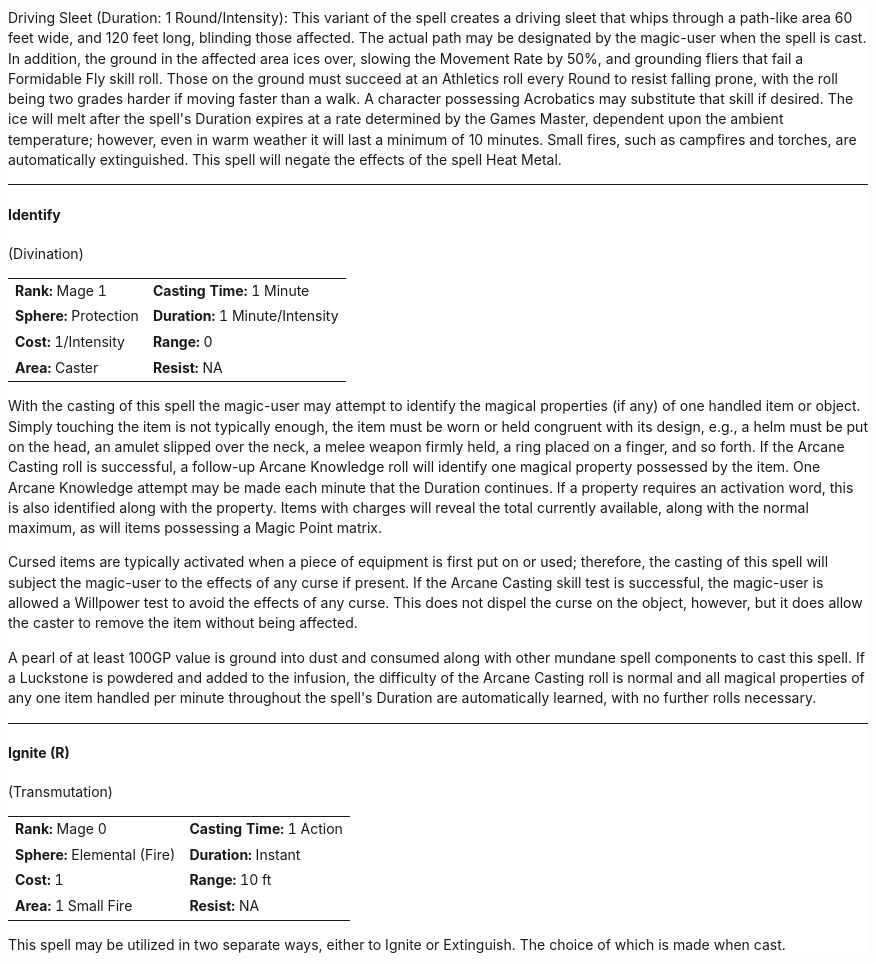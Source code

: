 Driving Sleet (Duration: 1 Round/Intensity): This variant of the spell creates a driving sleet that whips through a path-like area 60 feet wide, and 120 feet long, blinding those affected. The actual path may be designated by the magic-user when the spell is cast. In addition, the ground in the affected area ices over, slowing the Movement Rate by 50%, and grounding fliers that fail a Formidable Fly skill roll. Those on the ground must succeed at an Athletics roll every Round to resist falling prone, with the roll being two grades harder if moving faster than a walk. A character possessing Acrobatics may substitute that skill if desired. The ice will melt after the spell's Duration expires at a rate determined by the Games Master, dependent upon the ambient temperature; however, even in warm weather it will last a minimum of 10 minutes. Small fires, such as campfires and torches, are automatically extinguished. This spell will negate the effects of the spell Heat Metal.

---
#### Identify

(Divination)

| | |
| :-- | :-- |
| **Rank:** Mage 1 | **Casting Time:** 1 Minute |
| **Sphere:** Protection | **Duration:** 1 Minute/Intensity |
| **Cost:** 1/Intensity | **Range:** 0 |
| **Area:** Caster | **Resist:** NA |

With the casting of this spell the magic-user may attempt to identify the magical properties (if any) of one handled item or object. Simply touching the item is not typically enough, the item must be worn or held congruent with its design, e.g., a helm must be put on the head, an amulet slipped over the neck, a melee weapon firmly held, a ring placed on a finger, and so forth. If the Arcane Casting roll is successful, a follow-up Arcane Knowledge roll will identify one magical property possessed by the item. One Arcane Knowledge attempt may be made each minute that the Duration continues. If a property requires an activation word, this is also identified along with the property. Items with charges will reveal the total currently available, along with the normal maximum, as will items possessing a Magic Point matrix.

Cursed items are typically activated when a piece of equipment is first put on or used; therefore, the casting of this spell will subject the magic-user to the effects of any curse if present. If the Arcane Casting skill test is successful, the magic-user is allowed a Willpower test to avoid the effects of any curse. This does not dispel the curse on the object, however, but it does allow the caster to remove the item without being affected.

A pearl of at least 100GP value is ground into dust and consumed along with other mundane spell components to cast this spell. If a Luckstone is powdered and added to the infusion, the difficulty of the Arcane Casting roll is normal and all magical properties of any one item handled per minute throughout the spell's Duration are automatically learned, with no further rolls necessary.

---
#### Ignite \(R\)

(Transmutation)

| | |
| :-- | :-- |
| **Rank:** Mage 0 | **Casting Time:** 1 Action |
| **Sphere:** Elemental (Fire) | **Duration:** Instant |
| **Cost:** 1 | **Range:** 10 ft |
| **Area:** 1 Small Fire | **Resist:** NA |

This spell may be utilized in two separate ways, either to Ignite or Extinguish. The choice of which is made when cast.

